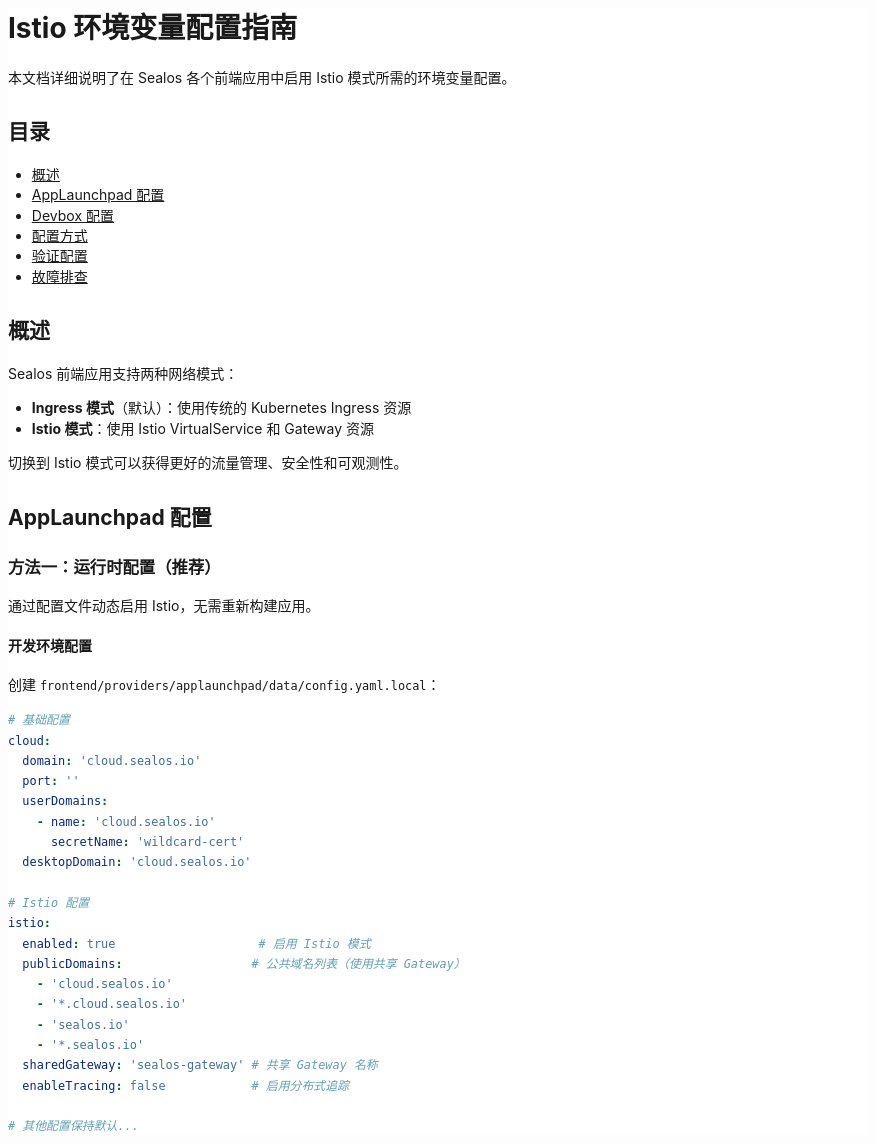 # Istio 环境变量配置指南

本文档详细说明了在 Sealos 各个前端应用中启用 Istio 模式所需的环境变量配置。

## 目录

- [概述](#概述)
- [AppLaunchpad 配置](#applaunchpad-配置)
- [Devbox 配置](#devbox-配置)
- [配置方式](#配置方式)
- [验证配置](#验证配置)
- [故障排查](#故障排查)

## 概述

Sealos 前端应用支持两种网络模式：
- **Ingress 模式**（默认）：使用传统的 Kubernetes Ingress 资源
- **Istio 模式**：使用 Istio VirtualService 和 Gateway 资源

切换到 Istio 模式可以获得更好的流量管理、安全性和可观测性。

## AppLaunchpad 配置

### 方法一：运行时配置（推荐）

通过配置文件动态启用 Istio，无需重新构建应用。

#### 开发环境配置
创建 `frontend/providers/applaunchpad/data/config.yaml.local`：

```yaml
# 基础配置
cloud:
  domain: 'cloud.sealos.io'
  port: ''
  userDomains:
    - name: 'cloud.sealos.io'
      secretName: 'wildcard-cert'
  desktopDomain: 'cloud.sealos.io'

# Istio 配置
istio:
  enabled: true                    # 启用 Istio 模式
  publicDomains:                  # 公共域名列表（使用共享 Gateway）
    - 'cloud.sealos.io'
    - '*.cloud.sealos.io'
    - 'sealos.io'
    - '*.sealos.io'
  sharedGateway: 'sealos-gateway' # 共享 Gateway 名称
  enableTracing: false            # 启用分布式追踪

# 其他配置保持默认...
```
